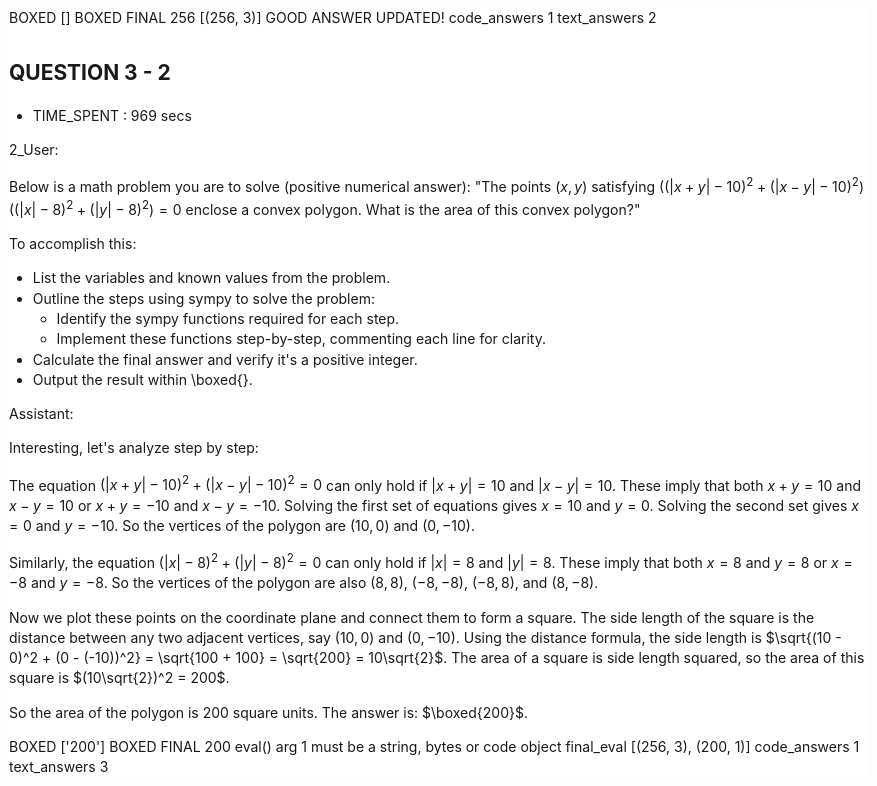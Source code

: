BOXED []
BOXED FINAL 256
[(256, 3)]
GOOD ANSWER UPDATED!
code_answers 1 text_answers 2



## QUESTION 3 - 2 
- TIME_SPENT : 969 secs

2_User:

Below is a math problem you are to solve (positive numerical answer):
"The points $\left(x, y\right)$ satisfying $((\vert x + y \vert - 10)^2 + ( \vert x - y \vert - 10)^2)((\vert x \vert - 8)^2 + ( \vert y \vert - 8)^2) = 0$ enclose a convex polygon. What is the area of this convex polygon?"

To accomplish this:
- List the variables and known values from the problem.
- Outline the steps using sympy to solve the problem:
  * Identify the sympy functions required for each step.
  * Implement these functions step-by-step, commenting each line for clarity.
- Calculate the final answer and verify it's a positive integer.
- Output the result within \boxed{}.

Assistant:

Interesting, let's analyze step by step:



The equation $(\vert x + y \vert - 10)^2 + (\vert x - y \vert - 10)^2 = 0$ can only hold if $\vert x + y \vert = 10$ and $\vert x - y \vert = 10$. These imply that both $x + y = 10$ and $x - y = 10$ or $x + y = -10$ and $x - y = -10$. Solving the first set of equations gives $x = 10$ and $y = 0$. Solving the second set gives $x = 0$ and $y = -10$. So the vertices of the polygon are $(10, 0)$ and $(0, -10)$.

Similarly, the equation $(\vert x \vert - 8)^2 + (\vert y \vert - 8)^2 = 0$ can only hold if $\vert x \vert = 8$ and $\vert y \vert = 8$. These imply that both $x = 8$ and $y = 8$ or $x = -8$ and $y = -8$. So the vertices of the polygon are also $(8, 8)$, $(-8, -8)$, $(-8, 8)$, and $(8, -8)$.

Now we plot these points on the coordinate plane and connect them to form a square. The side length of the square is the distance between any two adjacent vertices, say $(10, 0)$ and $(0, -10)$. Using the distance formula, the side length is $\sqrt{(10 - 0)^2 + (0 - (-10))^2} = \sqrt{100 + 100} = \sqrt{200} = 10\sqrt{2}$. The area of a square is side length squared, so the area of this square is $(10\sqrt{2})^2 = 200$.

So the area of the polygon is 200 square units. The answer is: $\boxed{200}$.

BOXED ['200']
BOXED FINAL 200
eval() arg 1 must be a string, bytes or code object final_eval
[(256, 3), (200, 1)]
code_answers 1 text_answers 3


